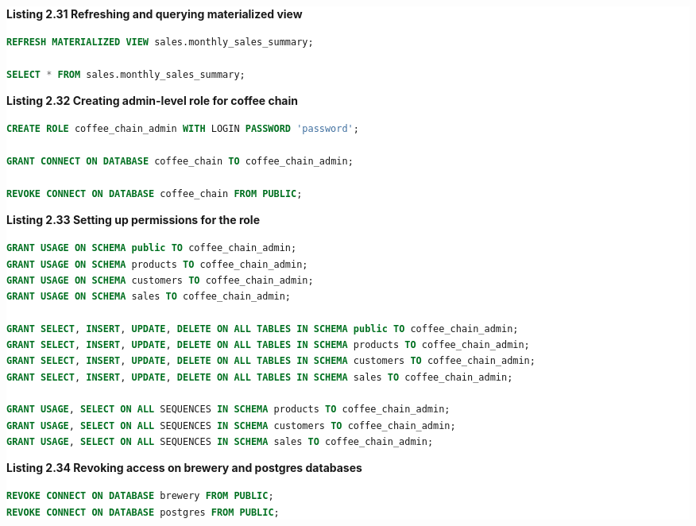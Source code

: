 ```sql
```

**Listing 2.31 Refreshing and querying materialized view**
```sql
REFRESH MATERIALIZED VIEW sales.monthly_sales_summary;

SELECT * FROM sales.monthly_sales_summary;
```

**Listing 2.32 Creating admin-level role for coffee chain**
```sql
CREATE ROLE coffee_chain_admin WITH LOGIN PASSWORD 'password';
							
GRANT CONNECT ON DATABASE coffee_chain TO coffee_chain_admin;
							
REVOKE CONNECT ON DATABASE coffee_chain FROM PUBLIC;
```

**Listing 2.33 Setting up permissions for the role**
```sql
GRANT USAGE ON SCHEMA public TO coffee_chain_admin;
GRANT USAGE ON SCHEMA products TO coffee_chain_admin;
GRANT USAGE ON SCHEMA customers TO coffee_chain_admin;
GRANT USAGE ON SCHEMA sales TO coffee_chain_admin;
							
GRANT SELECT, INSERT, UPDATE, DELETE ON ALL TABLES IN SCHEMA public TO coffee_chain_admin;
GRANT SELECT, INSERT, UPDATE, DELETE ON ALL TABLES IN SCHEMA products TO coffee_chain_admin;
GRANT SELECT, INSERT, UPDATE, DELETE ON ALL TABLES IN SCHEMA customers TO coffee_chain_admin;
GRANT SELECT, INSERT, UPDATE, DELETE ON ALL TABLES IN SCHEMA sales TO coffee_chain_admin;
							
GRANT USAGE, SELECT ON ALL SEQUENCES IN SCHEMA products TO coffee_chain_admin;
GRANT USAGE, SELECT ON ALL SEQUENCES IN SCHEMA customers TO coffee_chain_admin;
GRANT USAGE, SELECT ON ALL SEQUENCES IN SCHEMA sales TO coffee_chain_admin;
```

**Listing 2.34 Revoking access on brewery and postgres databases**
```sql
REVOKE CONNECT ON DATABASE brewery FROM PUBLIC;
REVOKE CONNECT ON DATABASE postgres FROM PUBLIC;
```


